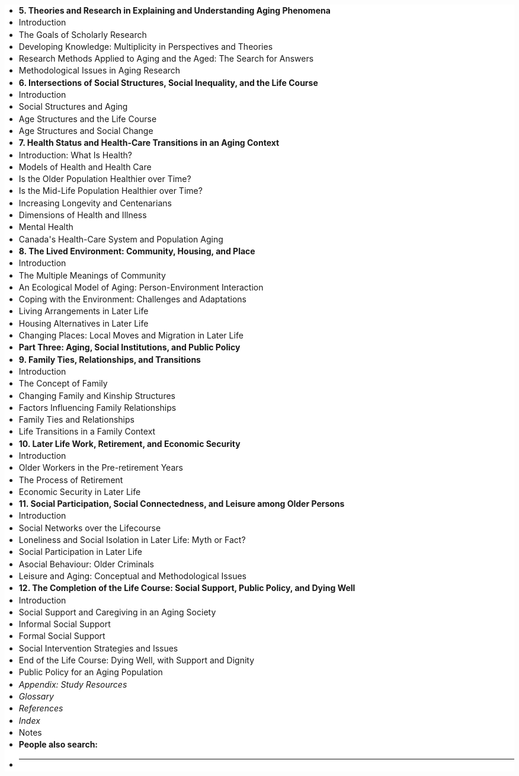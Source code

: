 * **5. Theories and Research in Explaining and Understanding Aging Phenomena**
* Introduction
* The Goals of Scholarly Research
* Developing Knowledge: Multiplicity in Perspectives and Theories
* Research Methods Applied to Aging and the Aged: The Search for Answers
* Methodological Issues in Aging Research
* **6. Intersections of Social Structures, Social Inequality, and the Life Course**
* Introduction
* Social Structures and Aging
* Age Structures and the Life Course
* Age Structures and Social Change
* **7. Health Status and Health-Care Transitions in an Aging Context**
* Introduction: What Is Health?
* Models of Health and Health Care
* Is the Older Population Healthier over Time?
* Is the Mid-Life Population Healthier over Time?
* Increasing Longevity and Centenarians
* Dimensions of Health and Illness
* Mental Health
* Canada's Health-Care System and Population Aging
* **8. The Lived Environment: Community, Housing, and Place**
* Introduction
* The Multiple Meanings of Community
* An Ecological Model of Aging: Person-Environment Interaction
* Coping with the Environment: Challenges and Adaptations
* Living Arrangements in Later Life
* Housing Alternatives in Later Life
* Changing Places: Local Moves and Migration in Later Life
* **Part Three: Aging, Social Institutions, and Public Policy**
* **9. Family Ties, Relationships, and Transitions**
* Introduction
* The Concept of Family
* Changing Family and Kinship Structures
* Factors Influencing Family Relationships
* Family Ties and Relationships
* Life Transitions in a Family Context
* **10. Later Life Work, Retirement, and Economic Security**
* Introduction
* Older Workers in the Pre-retirement Years
* The Process of Retirement
* Economic Security in Later Life
* **11. Social Participation, Social Connectedness, and Leisure among Older Persons**
* Introduction
* Social Networks over the Lifecourse
* Loneliness and Social Isolation in Later Life: Myth or Fact?
* Social Participation in Later Life
* Asocial Behaviour: Older Criminals
* Leisure and Aging: Conceptual and Methodological Issues
* **12. The Completion of the Life Course: Social Support, Public Policy, and Dying Well**
* Introduction
* Social Support and Caregiving in an Aging Society
* Informal Social Support
* Formal Social Support
* Social Intervention Strategies and Issues
* End of the Life Course: Dying Well, with Support and Dignity
* Public Policy for an Aging Population
* *Appendix: Study Resources*
* *Glossary*
* *References*
* *Index*
* Notes
* **People also search:**
* -----------------------
